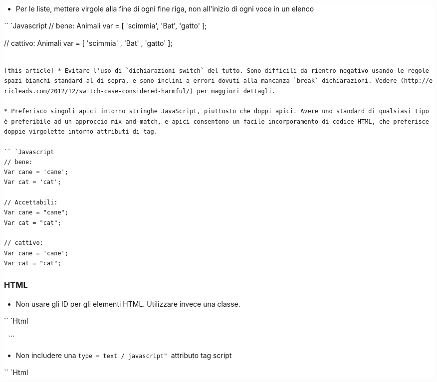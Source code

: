 * Per le liste, mettere virgole alla fine di ogni fine riga, non all'inizio di ogni voce in un elenco

`` `Javascript
// bene:
Animali var = [
'scimmia',
'Bat',
'gatto'
];

// cattivo:
Animali var = [
'scimmia'
, 'Bat'
, 'gatto'
];
```

[this article] * Evitare l'uso di `dichiarazioni switch` del tutto. Sono difficili da rientro negativo usando le regole spazi bianchi standard al di sopra, e sono inclini a errori dovuti alla mancanza `break` dichiarazioni. Vedere (http://ericleads.com/2012/12/switch-case-considered-harmful/) per maggiori dettagli.

* Preferisco singoli apici intorno stringhe JavaScript, piuttosto che doppi apici. Avere uno standard di qualsiasi tipo è preferibile ad un approccio mix-and-match, e apici consentono un facile incorporamento di codice HTML, che preferisce doppie virgolette intorno attributi di tag.

`` `Javascript
// bene:
Var cane = 'cane';
Var cat = 'cat';

// Accettabili:
Var cane = "cane";
Var cat = "cat";

// cattivo:
Var cane = 'cane';
Var cat = "cat";
```


### HTML

* Non usare gli ID per gli elementi HTML. Utilizzare invece una classe.

`` `Html

<img class="lucy" />


<img id="lucy" />
```

* Non includere una `type = text / javascript" `attributo tag script

`` `Html
<!-- good -->
<script src="a.js"></script>

<!-- bad -->
<script src="a.js" type="text/javascript"></script>
```